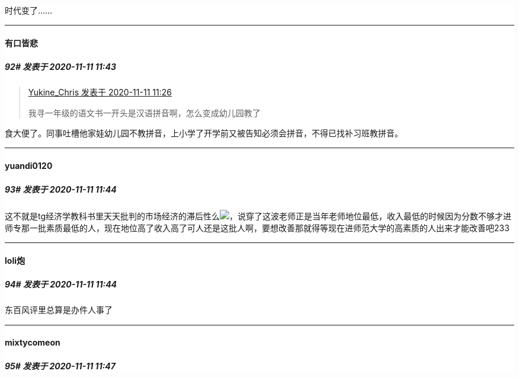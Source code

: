 


时代变了……







*****

####  有口皆悲  
##### 92#       发表于 2020-11-11 11:43



<blockquote><a href="httphttps://bbs.saraba1st.com/2b/forum.php?mod=redirect&amp;goto=findpost&amp;pid=49356950&amp;ptid=1971551" target="_blank">Yukine_Chris 发表于 2020-11-11 11:26</a>

我寻一年级的语文书一开头是汉语拼音啊，怎么变成幼儿园教了</blockquote>
食大便了。同事吐槽他家娃幼儿园不教拼音，上小学了开学前又被告知必须会拼音，不得已找补习班教拼音。







*****

####  yuandi0120  
##### 93#       发表于 2020-11-11 11:44




这不就是tg经济学教科书里天天批判的市场经济的滞后性么<img src="https://static.saraba1st.com/image/smiley/face2017/068.png" referrerpolicy="no-referrer">，说穿了这波老师正是当年老师地位最低，收入最低的时候因为分数不够才进师专那一批素质最低的人，现在地位高了收入高了可人还是这批人啊，要想改善那就得等现在进师范大学的高素质的人出来才能改善吧233







*****

####  loli炮  
##### 94#       发表于 2020-11-11 11:44




东百风评里总算是办件人事了







*****

####  mixtycomeon  
##### 95#       发表于 2020-11-11 11:47


